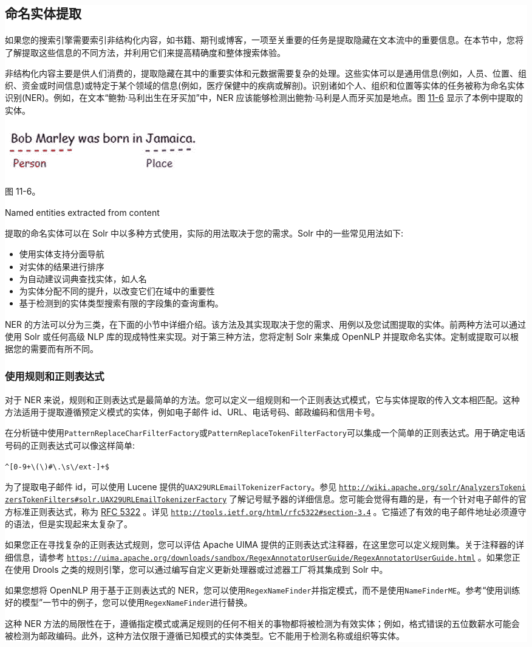 ## 命名实体提取

如果您的搜索引擎需要索引非结构化内容，如书籍、期刊或博客，一项至关重要的任务是提取隐藏在文本流中的重要信息。在本节中，您将了解提取这些信息的不同方法，并利用它们来提高精确度和整体搜索体验。

非结构化内容主要是供人们消费的，提取隐藏在其中的重要实体和元数据需要复杂的处理。这些实体可以是通用信息(例如，人员、位置、组织、资金或时间信息)或特定于某个领域的信息(例如，医疗保健中的疾病或解剖)。识别诸如个人、组织和位置等实体的任务被称为命名实体识别(NER)。例如，在文本“鲍勃·马利出生在牙买加”中，NER 应该能够检测出鲍勃·马利是人而牙买加是地点。图 [11-6](#Fig6) 显示了本例中提取的实体。

![A978-1-4842-1070-3_11_Fig6_HTML.jpg](img/A978-1-4842-1070-3_11_Fig6_HTML.jpg)

图 11-6。

Named entities extracted from content

提取的命名实体可以在 Solr 中以多种方式使用，实际的用法取决于您的需求。Solr 中的一些常见用法如下:

*   使用实体支持分面导航
*   对实体的结果进行排序
*   为自动建议词典查找实体，如人名
*   为实体分配不同的提升，以改变它们在域中的重要性
*   基于检测到的实体类型搜索有限的字段集的查询重构。

NER 的方法可以分为三类，在下面的小节中详细介绍。该方法及其实现取决于您的需求、用例以及您试图提取的实体。前两种方法可以通过使用 Solr 或任何高级 NLP 库的现成特性来实现。对于第三种方法，您将定制 Solr 来集成 OpenNLP 并提取命名实体。定制或提取可以根据您的需要而有所不同。

### 使用规则和正则表达式

对于 NER 来说，规则和正则表达式是最简单的方法。您可以定义一组规则和一个正则表达式模式，它与实体提取的传入文本相匹配。这种方法适用于提取遵循预定义模式的实体，例如电子邮件 id、URL、电话号码、邮政编码和信用卡号。

在分析链中使用`PatternReplaceCharFilterFactory`或`PatternReplaceTokenFilterFactory`可以集成一个简单的正则表达式。用于确定电话号码的正则表达式可以像这样简单:

`^[0-9+\(\)#\.\s\/ext-]+$`

为了提取电子邮件 id，可以使用 Lucene 提供的`UAX29URLEmailTokenizerFactory`。参见 [`http://wiki.apache.org/solr/AnalyzersTokenizersTokenFilters#solr.UAX29URLEmailTokenizerFactory`](http://wiki.apache.org/solr/AnalyzersTokenizersTokenFilters#solr.UAX29URLEmailTokenizerFactory) 了解记号赋予器的详细信息。您可能会觉得有趣的是，有一个针对电子邮件的官方标准正则表达式，称为 [RFC 5322](http://tools.ietf.org/html/rfc5322#section-3.4) 。详见 [`http://tools.ietf.org/html/rfc5322#section-3.4`](http://tools.ietf.org/html/rfc5322#section-3.4) 。它描述了有效的电子邮件地址必须遵守的语法，但是实现起来太复杂了。

如果您正在寻找复杂的正则表达式规则，您可以评估 Apache UIMA 提供的正则表达式注释器，在这里您可以定义规则集。关于注释器的详细信息，请参考 [`https://uima.apache.org/downloads/sandbox/RegexAnnotatorUserGuide/RegexAnnotatorUserGuide.html`](https://uima.apache.org/downloads/sandbox/RegexAnnotatorUserGuide/RegexAnnotatorUserGuide.html) 。如果您正在使用 Drools 之类的规则引擎，您可以通过编写自定义更新处理器或过滤器工厂将其集成到 Solr 中。

如果您想将 OpenNLP 用于基于正则表达式的 NER，您可以使用`RegexNameFinder`并指定模式，而不是使用`NameFinderME`。参考“使用训练好的模型”一节中的例子，您可以使用`RegexNameFinder`进行替换。

这种 NER 方法的局限性在于，遵循指定模式或满足规则的任何不相关的事物都将被检测为有效实体；例如，格式错误的五位数薪水可能会被检测为邮政编码。此外，这种方法仅限于遵循已知模式的实体类型。它不能用于检测名称或组织等实体。
